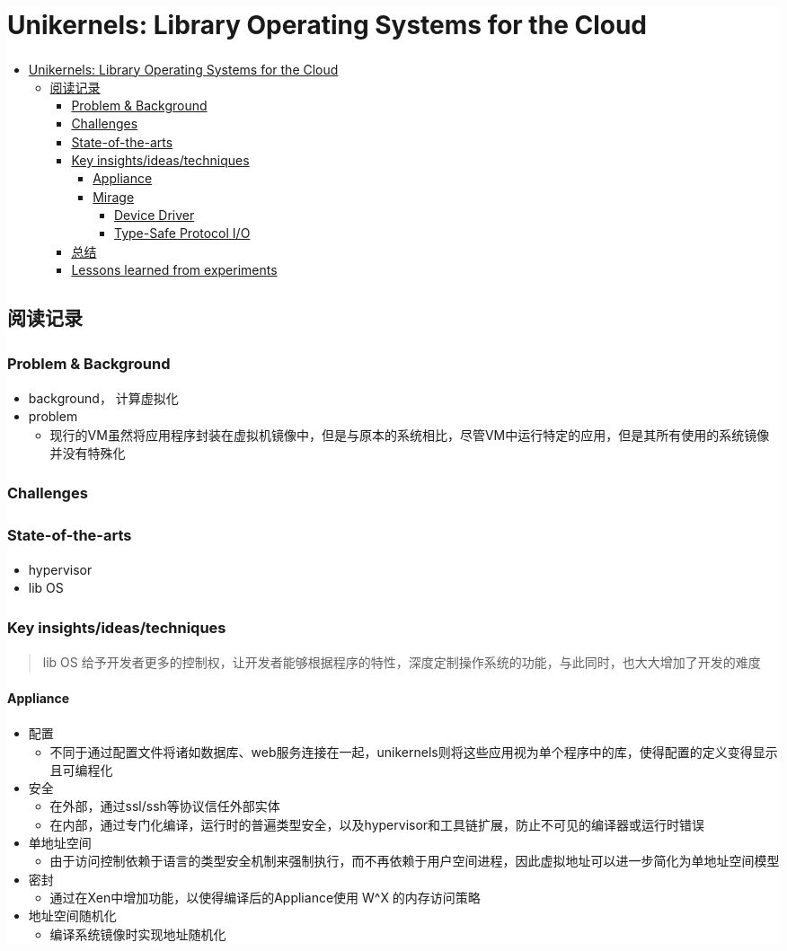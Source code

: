 # Unikernels: Library Operating Systems for the Cloud


- [Unikernels: Library Operating Systems for the Cloud](#unikernels-library-operating-systems-for-the-cloud)
  - [阅读记录](#阅读记录)
    - [Problem \& Background](#problem--background)
    - [Challenges](#challenges)
    - [State-of-the-arts](#state-of-the-arts)
    - [Key insights/ideas/techniques](#key-insightsideastechniques)
      - [Appliance](#appliance)
      - [Mirage](#mirage)
        - [Device Driver](#device-driver)
        - [Type-Safe Protocol I/O](#type-safe-protocol-io)
    - [总结](#总结)
    - [Lessons learned from experiments](#lessons-learned-from-experiments)

## 阅读记录

### Problem & Background

- background， 计算虚拟化
- problem
  - 现行的VM虽然将应用程序封装在虚拟机镜像中，但是与原本的系统相比，尽管VM中运行特定的应用，但是其所有使用的系统镜像并没有特殊化

### Challenges



### State-of-the-arts

- hypervisor
- lib OS

### Key insights/ideas/techniques

> lib OS 给予开发者更多的控制权，让开发者能够根据程序的特性，深度定制操作系统的功能，与此同时，也大大增加了开发的难度

#### Appliance

- 配置
  - 不同于通过配置文件将诸如数据库、web服务连接在一起，unikernels则将这些应用视为单个程序中的库，使得配置的定义变得显示且可编程化
- 安全
  - 在外部，通过ssl/ssh等协议信任外部实体
  - 在内部，通过专门化编译，运行时的普遍类型安全，以及hypervisor和工具链扩展，防止不可见的编译器或运行时错误
- 单地址空间
  - 由于访问控制依赖于语言的类型安全机制来强制执行，而不再依赖于用户空间进程，因此虚拟地址可以进一步简化为单地址空间模型
- 密封
  - 通过在Xen中增加功能，以使得编译后的Appliance使用 W^X 的内存访问策略
- 地址空间随机化
  - 编译系统镜像时实现地址随机化
